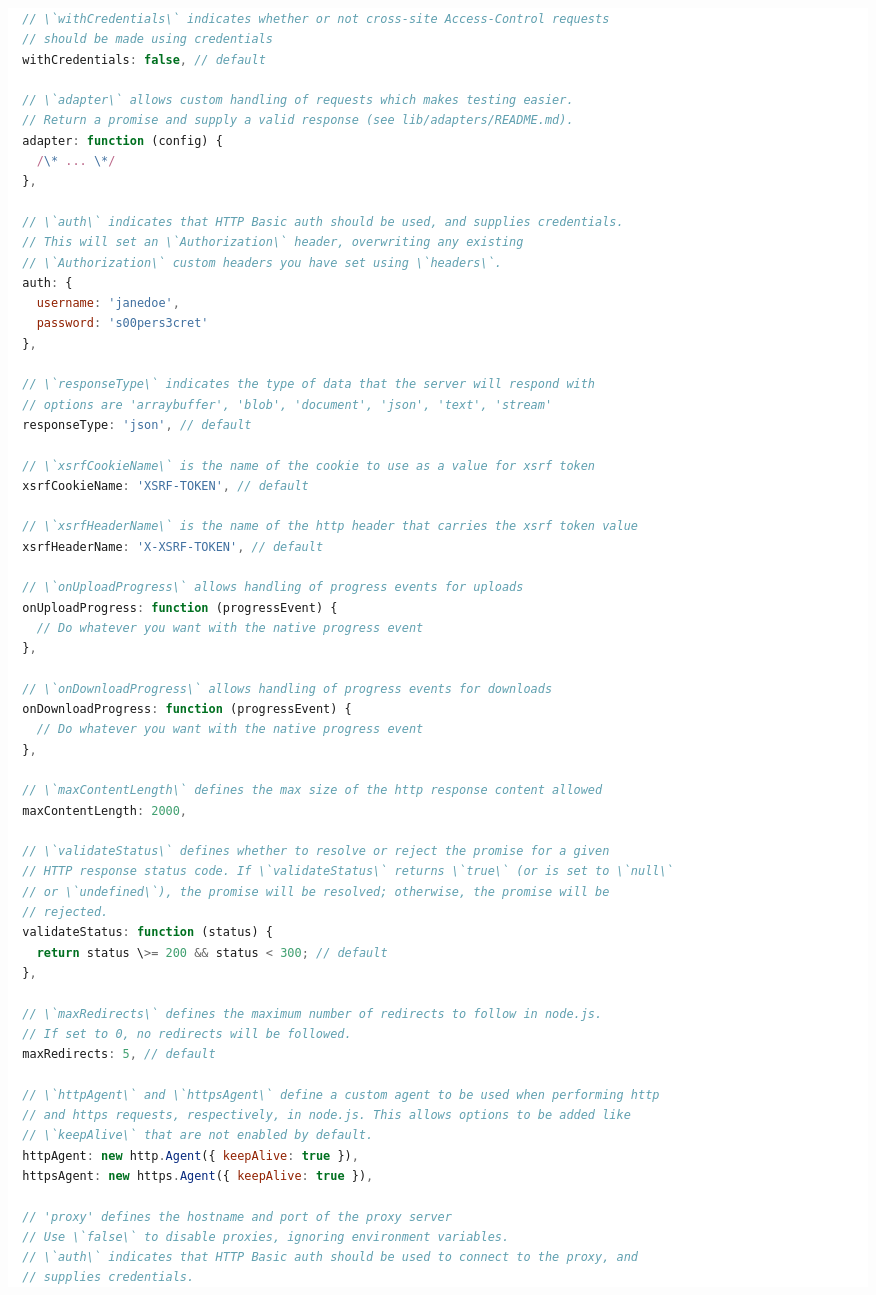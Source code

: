 ```javascript
  // \`withCredentials\` indicates whether or not cross-site Access-Control requests
  // should be made using credentials
  withCredentials: false, // default

  // \`adapter\` allows custom handling of requests which makes testing easier.
  // Return a promise and supply a valid response (see lib/adapters/README.md).
  adapter: function (config) {
    /\* ... \*/
  },

  // \`auth\` indicates that HTTP Basic auth should be used, and supplies credentials.
  // This will set an \`Authorization\` header, overwriting any existing
  // \`Authorization\` custom headers you have set using \`headers\`.
  auth: {
    username: 'janedoe',
    password: 's00pers3cret'
  },

  // \`responseType\` indicates the type of data that the server will respond with
  // options are 'arraybuffer', 'blob', 'document', 'json', 'text', 'stream'
  responseType: 'json', // default

  // \`xsrfCookieName\` is the name of the cookie to use as a value for xsrf token
  xsrfCookieName: 'XSRF-TOKEN', // default

  // \`xsrfHeaderName\` is the name of the http header that carries the xsrf token value
  xsrfHeaderName: 'X-XSRF-TOKEN', // default

  // \`onUploadProgress\` allows handling of progress events for uploads
  onUploadProgress: function (progressEvent) {
    // Do whatever you want with the native progress event
  },

  // \`onDownloadProgress\` allows handling of progress events for downloads
  onDownloadProgress: function (progressEvent) {
    // Do whatever you want with the native progress event
  },

  // \`maxContentLength\` defines the max size of the http response content allowed
  maxContentLength: 2000,

  // \`validateStatus\` defines whether to resolve or reject the promise for a given
  // HTTP response status code. If \`validateStatus\` returns \`true\` (or is set to \`null\`
  // or \`undefined\`), the promise will be resolved; otherwise, the promise will be
  // rejected.
  validateStatus: function (status) {
    return status \>= 200 && status < 300; // default
  },

  // \`maxRedirects\` defines the maximum number of redirects to follow in node.js.
  // If set to 0, no redirects will be followed.
  maxRedirects: 5, // default

  // \`httpAgent\` and \`httpsAgent\` define a custom agent to be used when performing http
  // and https requests, respectively, in node.js. This allows options to be added like
  // \`keepAlive\` that are not enabled by default.
  httpAgent: new http.Agent({ keepAlive: true }),
  httpsAgent: new https.Agent({ keepAlive: true }),

  // 'proxy' defines the hostname and port of the proxy server
  // Use \`false\` to disable proxies, ignoring environment variables.
  // \`auth\` indicates that HTTP Basic auth should be used to connect to the proxy, and
  // supplies credentials.
```